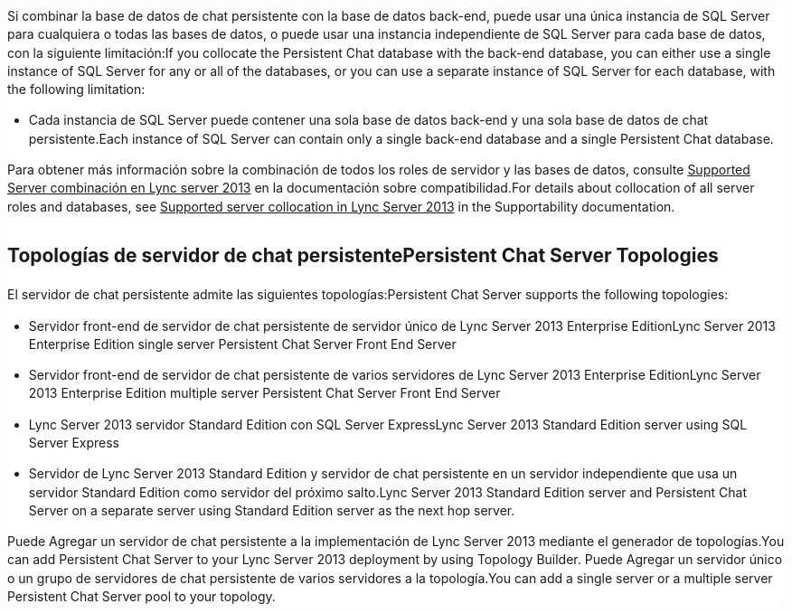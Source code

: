<span data-ttu-id="07ea4-133">Si combinar la base de datos de chat persistente con la base de datos back-end, puede usar una única instancia de SQL Server para cualquiera o todas las bases de datos, o puede usar una instancia independiente de SQL Server para cada base de datos, con la siguiente limitación:</span><span class="sxs-lookup"><span data-stu-id="07ea4-133">If you collocate the Persistent Chat database with the back-end database, you can either use a single instance of SQL Server for any or all of the databases, or you can use a separate instance of SQL Server for each database, with the following limitation:</span></span>

  - <span data-ttu-id="07ea4-134">Cada instancia de SQL Server puede contener una sola base de datos back-end y una sola base de datos de chat persistente.</span><span class="sxs-lookup"><span data-stu-id="07ea4-134">Each instance of SQL Server can contain only a single back-end database and a single Persistent Chat database.</span></span>

<span data-ttu-id="07ea4-135">Para obtener más información sobre la combinación de todos los roles de servidor y las bases de datos, consulte [Supported Server combinación en Lync server 2013](lync-server-2013-supported-server-collocation.md) en la documentación sobre compatibilidad.</span><span class="sxs-lookup"><span data-stu-id="07ea4-135">For details about collocation of all server roles and databases, see [Supported server collocation in Lync Server 2013](lync-server-2013-supported-server-collocation.md) in the Supportability documentation.</span></span>

</div>

<div>

## <a name="persistent-chat-server-topologies"></a><span data-ttu-id="07ea4-136">Topologías de servidor de chat persistente</span><span class="sxs-lookup"><span data-stu-id="07ea4-136">Persistent Chat Server Topologies</span></span>

<span data-ttu-id="07ea4-137">El servidor de chat persistente admite las siguientes topologías:</span><span class="sxs-lookup"><span data-stu-id="07ea4-137">Persistent Chat Server supports the following topologies:</span></span>

  - <span data-ttu-id="07ea4-138">Servidor front-end de servidor de chat persistente de servidor único de Lync Server 2013 Enterprise Edition</span><span class="sxs-lookup"><span data-stu-id="07ea4-138">Lync Server 2013 Enterprise Edition single server Persistent Chat Server Front End Server</span></span>

  - <span data-ttu-id="07ea4-139">Servidor front-end de servidor de chat persistente de varios servidores de Lync Server 2013 Enterprise Edition</span><span class="sxs-lookup"><span data-stu-id="07ea4-139">Lync Server 2013 Enterprise Edition multiple server Persistent Chat Server Front End Server</span></span>

  - <span data-ttu-id="07ea4-140">Lync Server 2013 servidor Standard Edition con SQL Server Express</span><span class="sxs-lookup"><span data-stu-id="07ea4-140">Lync Server 2013 Standard Edition server using SQL Server Express</span></span>

  - <span data-ttu-id="07ea4-141">Servidor de Lync Server 2013 Standard Edition y servidor de chat persistente en un servidor independiente que usa un servidor Standard Edition como servidor del próximo salto.</span><span class="sxs-lookup"><span data-stu-id="07ea4-141">Lync Server 2013 Standard Edition server and Persistent Chat Server on a separate server using Standard Edition server as the next hop server.</span></span>

<span data-ttu-id="07ea4-142">Puede Agregar un servidor de chat persistente a la implementación de Lync Server 2013 mediante el generador de topologías.</span><span class="sxs-lookup"><span data-stu-id="07ea4-142">You can add Persistent Chat Server to your Lync Server 2013 deployment by using Topology Builder.</span></span> <span data-ttu-id="07ea4-143">Puede Agregar un servidor único o un grupo de servidores de chat persistente de varios servidores a la topología.</span><span class="sxs-lookup"><span data-stu-id="07ea4-143">You can add a single server or a multiple server Persistent Chat Server pool to your topology.</span></span>
